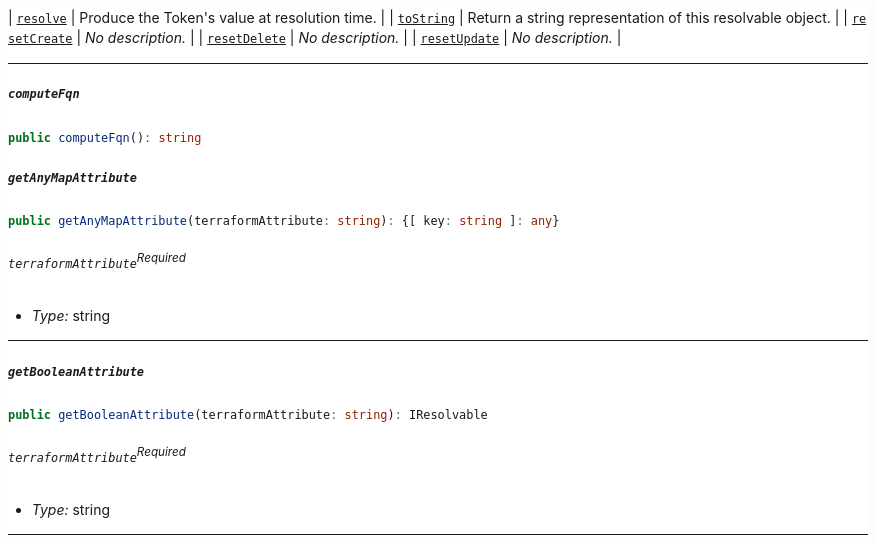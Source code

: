 | <code><a href="#rhizo-co-terraform-provider-oci.genericArtifactsContentArtifactByPath.GenericArtifactsContentArtifactByPathTimeoutsOutputReference.resolve">resolve</a></code> | Produce the Token's value at resolution time. |
| <code><a href="#rhizo-co-terraform-provider-oci.genericArtifactsContentArtifactByPath.GenericArtifactsContentArtifactByPathTimeoutsOutputReference.toString">toString</a></code> | Return a string representation of this resolvable object. |
| <code><a href="#rhizo-co-terraform-provider-oci.genericArtifactsContentArtifactByPath.GenericArtifactsContentArtifactByPathTimeoutsOutputReference.resetCreate">resetCreate</a></code> | *No description.* |
| <code><a href="#rhizo-co-terraform-provider-oci.genericArtifactsContentArtifactByPath.GenericArtifactsContentArtifactByPathTimeoutsOutputReference.resetDelete">resetDelete</a></code> | *No description.* |
| <code><a href="#rhizo-co-terraform-provider-oci.genericArtifactsContentArtifactByPath.GenericArtifactsContentArtifactByPathTimeoutsOutputReference.resetUpdate">resetUpdate</a></code> | *No description.* |

---

##### `computeFqn` <a name="computeFqn" id="rhizo-co-terraform-provider-oci.genericArtifactsContentArtifactByPath.GenericArtifactsContentArtifactByPathTimeoutsOutputReference.computeFqn"></a>

```typescript
public computeFqn(): string
```

##### `getAnyMapAttribute` <a name="getAnyMapAttribute" id="rhizo-co-terraform-provider-oci.genericArtifactsContentArtifactByPath.GenericArtifactsContentArtifactByPathTimeoutsOutputReference.getAnyMapAttribute"></a>

```typescript
public getAnyMapAttribute(terraformAttribute: string): {[ key: string ]: any}
```

###### `terraformAttribute`<sup>Required</sup> <a name="terraformAttribute" id="rhizo-co-terraform-provider-oci.genericArtifactsContentArtifactByPath.GenericArtifactsContentArtifactByPathTimeoutsOutputReference.getAnyMapAttribute.parameter.terraformAttribute"></a>

- *Type:* string

---

##### `getBooleanAttribute` <a name="getBooleanAttribute" id="rhizo-co-terraform-provider-oci.genericArtifactsContentArtifactByPath.GenericArtifactsContentArtifactByPathTimeoutsOutputReference.getBooleanAttribute"></a>

```typescript
public getBooleanAttribute(terraformAttribute: string): IResolvable
```

###### `terraformAttribute`<sup>Required</sup> <a name="terraformAttribute" id="rhizo-co-terraform-provider-oci.genericArtifactsContentArtifactByPath.GenericArtifactsContentArtifactByPathTimeoutsOutputReference.getBooleanAttribute.parameter.terraformAttribute"></a>

- *Type:* string

---